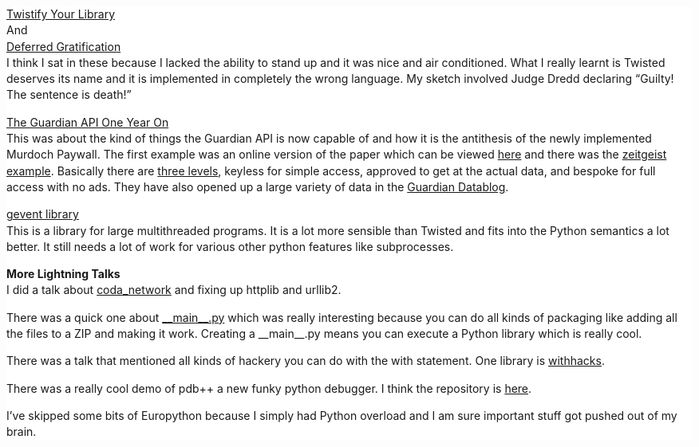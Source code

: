 [Twistify Your Library][25]  
And  
[Deferred Gratification][26]  
I think I sat in these because I lacked the ability to stand up and it was nice and air conditioned. What I really learnt is Twisted deserves its name and it is implemented in completely the wrong language. My sketch involved Judge Dredd declaring &#8220;Guilty! The sentence is death!&#8221;

[The Guardian API One Year On][27]  
This was about the kind of things the Guardian API is now capable of and how it is the antithesis of the newly implemented Murdoch Paywall. The first example was an online version of the paper which can be viewed [here][28] and there was the [zeitgeist example][29]. Basically there are [three levels][30], keyless for simple access, approved to get at the actual data, and bespoke for full access with no ads. They have also opened up a large variety of data in the [Guardian Datablog][31].

[gevent library][32]  
This is a library for large multithreaded programs. It is a lot more sensible than Twisted and fits into the Python semantics a lot better. It still needs a lot of work for various other python features like subprocesses.

**More Lightning Talks**  
I did a talk about [coda_network][3] and fixing up httplib and urllib2.

There was a quick one about [\_\_main\_\_.py][33] which was really interesting because you can do all kinds of packaging like adding all the files to a ZIP and making it work. Creating a \_\_main\_\_.py means you can execute a Python library which is really cool.

There was a talk that mentioned all kinds of hackery you can do with the with statement. One library is [withhacks][34].

There was a really cool demo of pdb++ a new funky python debugger. I think the repository is [here][35].

I&#8217;ve skipped some bits of Europython because I simply had Python overload and I am sure important stuff got pushed out of my brain.

 [1]: http://wiki.europython.eu/Talks/Idiomatic%20Python
 [2]: http://wiki.europython.eu/Talks/The%20Development%20Process%20Of%20Python
 [3]: http://github.com/garrybodsworth/coda_network
 [4]: http://wiki.europython.eu/Talks/How%20Import%20Works
 [5]: http://sphinx.pocoo.org/
 [6]: http://github.com/mxcl/homebrew
 [7]: http://wiki.europython.eu/Talks/Testing%20Http%20Apps%20With%20Python3
 [8]: http://wiki.europython.eu/Talks/Porting%20To%20Python%203
 [9]: http://wiki.europython.eu/Talks/Muddle%20Inventing%20A%20Build%20System
 [10]: http://wiki.europython.eu/Talks/Kbus%20A%20Simple%20Messaging%20System
 [11]: http://www.brucelawson.co.uk/2006/pas-78-guide-to-good-practice-in-commissioning-accessible-websites/
 [12]: http://www.html5patch.org/
 [13]: http://wiki.europython.eu/Talks/A%20Case%20For%20Accessibility
 [14]: http://getmediacore.com/
 [15]: http://northtemple.com/1608
 [16]: http://wiki.europython.eu/Talks/Html5%20The%20Good%20The%20Bad%20And%20The%20Quite%20Interesting
 [17]: http://wiki.europython.eu/Talks/Python%20And%20Windows%20Equality
 [18]: http://wiki.europython.eu/Talks/Python%20In%20The%20Browser
 [19]: http://www.trypython.org/
 [20]: http://badassjs.com/post/745778955/skulpt-python-implementation-in-javascript
 [21]: http://hackage.haskell.org/package/berp-0.0.1
 [22]: http://pypi.python.org/pypi/distribute
 [23]: http://wiki.europython.eu/Talks/Organise%20A%20Python%20Code%20Dojo
 [24]: http://codingdojo.org/
 [25]: http://wiki.europython.eu/Talks/Adapting%20Libraries%20To%20Twisted
 [26]: http://wiki.europython.eu/Talks/Deferred%20Gratification
 [27]: http://wiki.europython.eu/Talks/The%20Guardian%20Api%201%20Year%20On
 [28]: http://guardian.gyford.com/
 [29]: http://www.guardian.co.uk/zeitgeist
 [30]: http://guardian.mashery.com/
 [31]: http://www.guardian.co.uk/news/datablog
 [32]: http://wiki.europython.eu/Talks/Gevent%20Network%20Library
 [33]: http://bit.ly/__main__
 [34]: http://pypi.python.org/pypi/withhacks
 [35]: http://github.com/antocuni/pdbpp